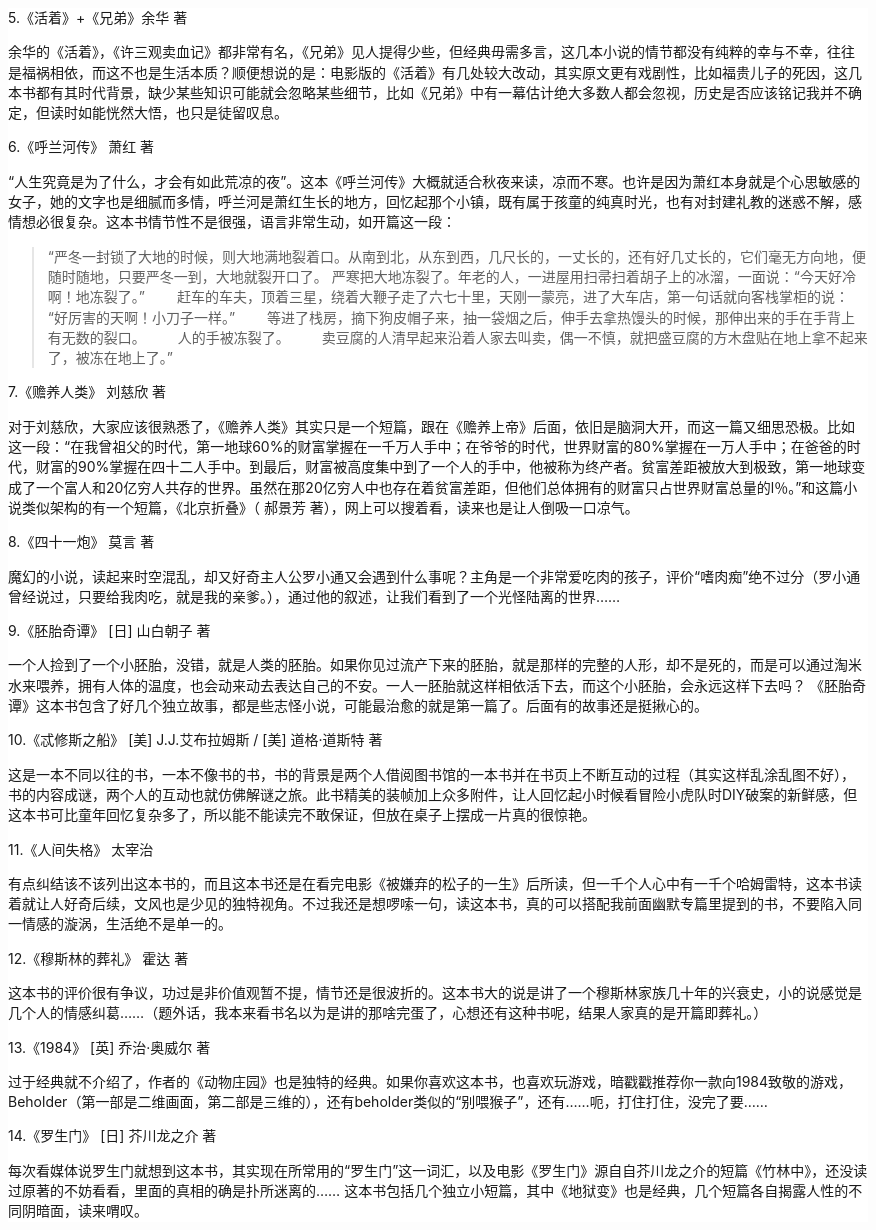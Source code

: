 5.《活着》+《兄弟》余华 著

余华的《活着》，《许三观卖血记》都非常有名，《兄弟》见人提得少些，但经典毋需多言，这几本小说的情节都没有纯粹的幸与不幸，往往是福祸相依，而这不也是生活本质？顺便想说的是：电影版的《活着》有几处较大改动，其实原文更有戏剧性，比如福贵儿子的死因，这几本书都有其时代背景，缺少某些知识可能就会忽略某些细节，比如《兄弟》中有一幕估计绝大多数人都会忽视，历史是否应该铭记我并不确定，但读时如能恍然大悟，也只是徒留叹息。

6.《呼兰河传》 萧红 著

 “人生究竟是为了什么，才会有如此荒凉的夜”。这本《呼兰河传》大概就适合秋夜来读，凉而不寒。也许是因为萧红本身就是个心思敏感的女子，她的文字也是细腻而多情，呼兰河是萧红生长的地方，回忆起那个小镇，既有属于孩童的纯真时光，也有对封建礼教的迷惑不解，感情想必很复杂。这本书情节性不是很强，语言非常生动，如开篇这一段：
 > “严冬一封锁了大地的时候，则大地满地裂着口。从南到北，从东到西，几尺长的，一丈长的，还有好几丈长的，它们毫无方向地，便随时随地，只要严冬一到，大地就裂开口了。 严寒把大地冻裂了。年老的人，一进屋用扫帚扫着胡子上的冰溜，一面说：“今天好冷啊！地冻裂了。”
>　　赶车的车夫，顶着三星，绕着大鞭子走了六七十里，天刚一蒙亮，进了大车店，第一句话就向客栈掌柜的说：
>  “好厉害的天啊！小刀子一样。”
>　　等进了栈房，摘下狗皮帽子来，抽一袋烟之后，伸手去拿热馒头的时候，那伸出来的手在手背上有无数的裂口。
>　　人的手被冻裂了。
>　　卖豆腐的人清早起来沿着人家去叫卖，偶一不慎，就把盛豆腐的方木盘贴在地上拿不起来了，被冻在地上了。”

7.《赡养人类》 刘慈欣 著

对于刘慈欣，大家应该很熟悉了，《赡养人类》其实只是一个短篇，跟在《赡养上帝》后面，依旧是脑洞大开，而这一篇又细思恐极。比如这一段：“在我曾祖父的时代，第一地球60%的财富掌握在一千万人手中；在爷爷的时代，世界财富的80%掌握在一万人手中；在爸爸的时代，财富的90%掌握在四十二人手中。到最后，财富被高度集中到了一个人的手中，他被称为终产者。贫富差距被放大到极致，第一地球变成了一个富人和20亿穷人共存的世界。虽然在那20亿穷人中也存在着贫富差距，但他们总体拥有的财富只占世界财富总量的l％。”和这篇小说类似架构的有一个短篇，《北京折叠》（ 郝景芳 著），网上可以搜着看，读来也是让人倒吸一口凉气。

8.《四十一炮》 莫言 著

魔幻的小说，读起来时空混乱，却又好奇主人公罗小通又会遇到什么事呢？主角是一个非常爱吃肉的孩子，评价“嗜肉痴”绝不过分（罗小通曾经说过，只要给我肉吃，就是我的亲爹。），通过他的叙述，让我们看到了一个光怪陆离的世界……

9.《胚胎奇谭》  [日] 山白朝子 著


一个人捡到了一个小胚胎，没错，就是人类的胚胎。如果你见过流产下来的胚胎，就是那样的完整的人形，却不是死的，而是可以通过淘米水来喂养，拥有人体的温度，也会动来动去表达自己的不安。一人一胚胎就这样相依活下去，而这个小胚胎，会永远这样下去吗？
《胚胎奇谭》这本书包含了好几个独立故事，都是些志怪小说，可能最治愈的就是第一篇了。后面有的故事还是挺揪心的。

10.《忒修斯之船》  [美] J.J.艾布拉姆斯 / [美] 道格·道斯特 著

这是一本不同以往的书，一本不像书的书，书的背景是两个人借阅图书馆的一本书并在书页上不断互动的过程（其实这样乱涂乱图不好），书的内容成谜，两个人的互动也就仿佛解谜之旅。此书精美的装帧加上众多附件，让人回忆起小时候看冒险小虎队时DIY破案的新鲜感，但这本书可比童年回忆复杂多了，所以能不能读完不敢保证，但放在桌子上摆成一片真的很惊艳。

11.《人间失格》 太宰治

有点纠结该不该列出这本书的，而且这本书还是在看完电影《被嫌弃的松子的一生》后所读，但一千个人心中有一千个哈姆雷特，这本书读着就让人好奇后续，文风也是少见的独特视角。不过我还是想啰嗦一句，读这本书，真的可以搭配我前面幽默专篇里提到的书，不要陷入同一情感的漩涡，生活绝不是单一的。

12.《穆斯林的葬礼》  霍达 著

这本书的评价很有争议，功过是非价值观暂不提，情节还是很波折的。这本书大的说是讲了一个穆斯林家族几十年的兴衰史，小的说感觉是几个人的情感纠葛……（题外话，我本来看书名以为是讲的那啥完蛋了，心想还有这种书呢，结果人家真的是开篇即葬礼。）

13.《1984》  [英] 乔治·奥威尔 著

过于经典就不介绍了，作者的《动物庄园》也是独特的经典。如果你喜欢这本书，也喜欢玩游戏，暗戳戳推荐你一款向1984致敬的游戏，Beholder（第一部是二维画面，第二部是三维的），还有beholder类似的“别喂猴子”，还有……呃，打住打住，没完了要……

14.《罗生门》  [日] 芥川龙之介 著

每次看媒体说罗生门就想到这本书，其实现在所常用的“罗生门”这一词汇，以及电影《罗生门》源自自芥川龙之介的短篇《竹林中》，还没读过原著的不妨看看，里面的真相的确是扑所迷离的……
这本书包括几个独立小短篇，其中《地狱变》也是经典，几个短篇各自揭露人性的不同阴暗面，读来喟叹。
